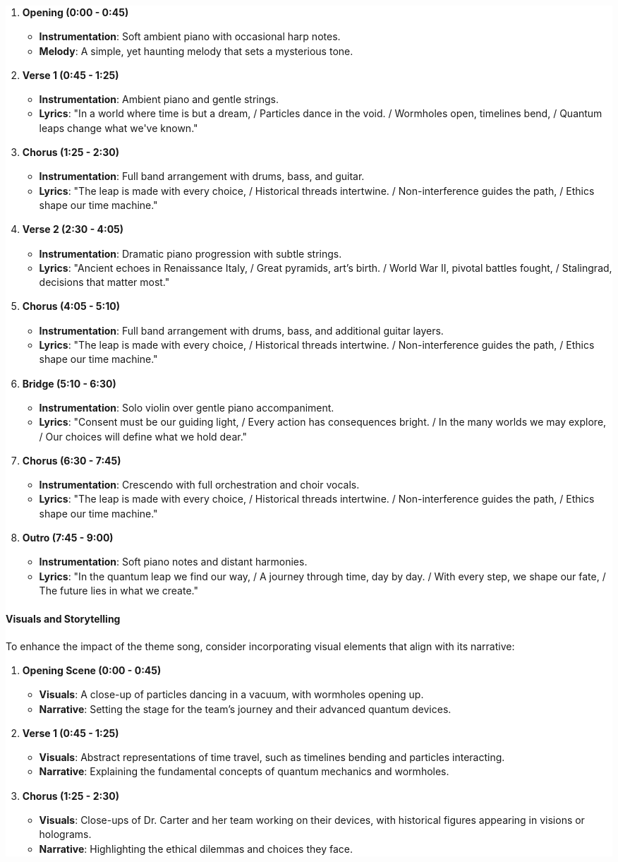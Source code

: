 1. **Opening (0:00 - 0:45)**
   - **Instrumentation**: Soft ambient piano with occasional harp notes.
   - **Melody**: A simple, yet haunting melody that sets a mysterious tone.

2. **Verse 1 (0:45 - 1:25)**
   - **Instrumentation**: Ambient piano and gentle strings.
   - **Lyrics**: "In a world where time is but a dream, / Particles dance in the void. / Wormholes open, timelines bend, / Quantum leaps change what we've known."

3. **Chorus (1:25 - 2:30)**
   - **Instrumentation**: Full band arrangement with drums, bass, and guitar.
   - **Lyrics**: "The leap is made with every choice, / Historical threads intertwine. / Non-interference guides the path, / Ethics shape our time machine."

4. **Verse 2 (2:30 - 4:05)**
   - **Instrumentation**: Dramatic piano progression with subtle strings.
   - **Lyrics**: "Ancient echoes in Renaissance Italy, / Great pyramids, art’s birth. / World War II, pivotal battles fought, / Stalingrad, decisions that matter most."

5. **Chorus (4:05 - 5:10)**
   - **Instrumentation**: Full band arrangement with drums, bass, and additional guitar layers.
   - **Lyrics**: "The leap is made with every choice, / Historical threads intertwine. / Non-interference guides the path, / Ethics shape our time machine."

6. **Bridge (5:10 - 6:30)**
   - **Instrumentation**: Solo violin over gentle piano accompaniment.
   - **Lyrics**: "Consent must be our guiding light, / Every action has consequences bright. / In the many worlds we may explore, / Our choices will define what we hold dear."

7. **Chorus (6:30 - 7:45)**
   - **Instrumentation**: Crescendo with full orchestration and choir vocals.
   - **Lyrics**: "The leap is made with every choice, / Historical threads intertwine. / Non-interference guides the path, / Ethics shape our time machine."

8. **Outro (7:45 - 9:00)**
   - **Instrumentation**: Soft piano notes and distant harmonies.
   - **Lyrics**: "In the quantum leap we find our way, / A journey through time, day by day. / With every step, we shape our fate, / The future lies in what we create."

#### Visuals and Storytelling

To enhance the impact of the theme song, consider incorporating visual elements that align with its narrative:

1. **Opening Scene (0:00 - 0:45)**
   - **Visuals**: A close-up of particles dancing in a vacuum, with wormholes opening up.
   - **Narrative**: Setting the stage for the team’s journey and their advanced quantum devices.

2. **Verse 1 (0:45 - 1:25)**
   - **Visuals**: Abstract representations of time travel, such as timelines bending and particles interacting.
   - **Narrative**: Explaining the fundamental concepts of quantum mechanics and wormholes.

3. **Chorus (1:25 - 2:30)**
   - **Visuals**: Close-ups of Dr. Carter and her team working on their devices, with historical figures appearing in visions or holograms.
   - **Narrative**: Highlighting the ethical dilemmas and choices they face.
